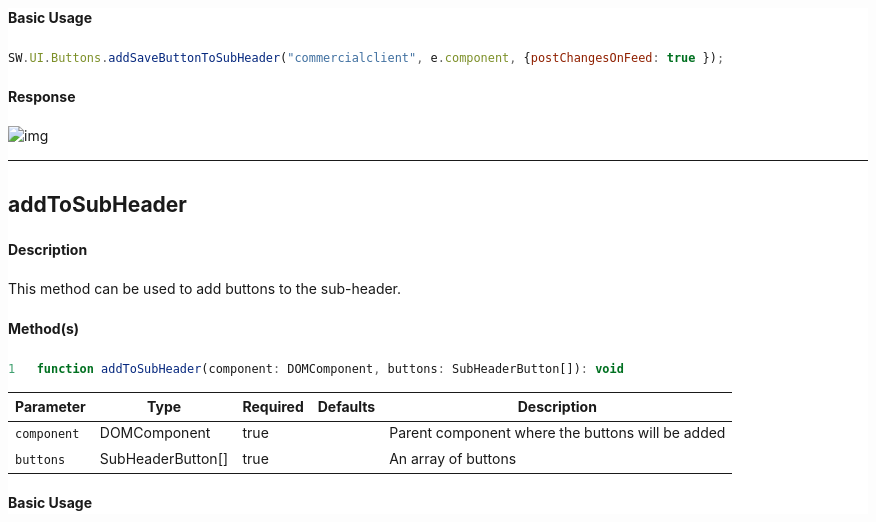 #### Basic Usage

```javascript
SW.UI.Buttons.addSaveButtonToSubHeader("commercialclient", e.component, {postChangesOnFeed: true });  
```

#### Response

![img](/img/responses/addSaveButtonToSubHeader_response.png)

---

## addToSubHeader

#### Description

This method can be used to add buttons to the sub-header.

#### Method(s)

```javascript
1   function addToSubHeader(component: DOMComponent, buttons: SubHeaderButton[]): void
```
<table className="custom-table">
    <thead>
        <tr>
            <th>Parameter</th>
            <th>Type</th>
            <th>Required</th>
            <th>Defaults</th>
            <th>Description</th>
        </tr>
    </thead>
    <tbody>
        <tr className="selected">
            <td><code>component</code></td>
            <td>DOMComponent</td>
            <td>true</td>
            <td></td>
            <td>Parent component where the buttons will be added</td>
        </tr>
        <tr className="selected">
            <td><code>buttons</code></td>
            <td>SubHeaderButton[]</td>
            <td>true</td>
            <td></td>
            <td>An array of buttons</td>
        </tr>
    </tbody>
</table>

#### Basic Usage
